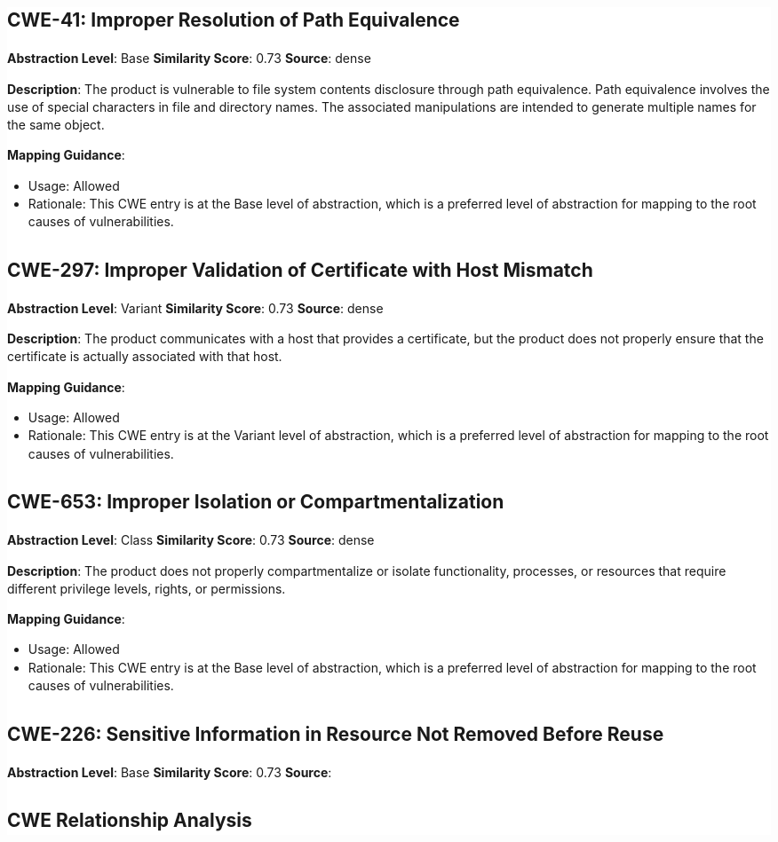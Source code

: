 ## CWE-41: Improper Resolution of Path Equivalence
**Abstraction Level**: Base
**Similarity Score**: 0.73
**Source**: dense

**Description**:
The product is vulnerable to file system contents disclosure through path equivalence. Path equivalence involves the use of special characters in file and directory names. The associated manipulations are intended to generate multiple names for the same object.

**Mapping Guidance**:
- Usage: Allowed
- Rationale: This CWE entry is at the Base level of abstraction, which is a preferred level of abstraction for mapping to the root causes of vulnerabilities.

## CWE-297: Improper Validation of Certificate with Host Mismatch
**Abstraction Level**: Variant
**Similarity Score**: 0.73
**Source**: dense

**Description**:
The product communicates with a host that provides a certificate, but the product does not properly ensure that the certificate is actually associated with that host.

**Mapping Guidance**:
- Usage: Allowed
- Rationale: This CWE entry is at the Variant level of abstraction, which is a preferred level of abstraction for mapping to the root causes of vulnerabilities.

## CWE-653: Improper Isolation or Compartmentalization
**Abstraction Level**: Class
**Similarity Score**: 0.73
**Source**: dense

**Description**:
The product does not properly compartmentalize or isolate functionality, processes, or resources that require different privilege levels, rights, or permissions.

**Mapping Guidance**:
- Usage: Allowed
- Rationale: This CWE entry is at the Base level of abstraction, which is a preferred level of abstraction for mapping to the root causes of vulnerabilities.

## CWE-226: Sensitive Information in Resource Not Removed Before Reuse
**Abstraction Level**: Base
**Similarity Score**: 0.73
**Source**:


## CWE Relationship Analysis
